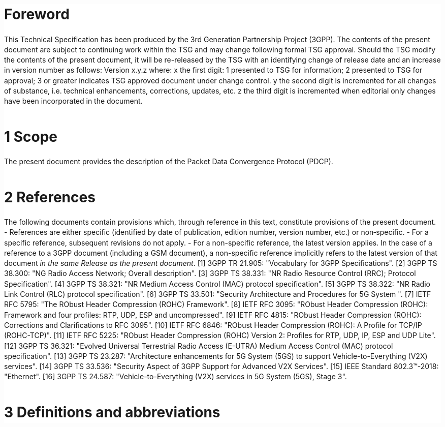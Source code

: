 # Foreword
This Technical Specification has been produced by the 3rd Generation
Partnership Project (3GPP).
The contents of the present document are subject to continuing work within the
TSG and may change following formal TSG approval. Should the TSG modify the
contents of the present document, it will be re-released by the TSG with an
identifying change of release date and an increase in version number as
follows:
Version x.y.z
where:
x the first digit:
1 presented to TSG for information;
2 presented to TSG for approval;
3 or greater indicates TSG approved document under change control.
y the second digit is incremented for all changes of substance, i.e. technical
enhancements, corrections, updates, etc.
z the third digit is incremented when editorial only changes have been
incorporated in the document.
# 1 Scope
The present document provides the description of the Packet Data Convergence
Protocol (PDCP).
# 2 References
The following documents contain provisions which, through reference in this
text, constitute provisions of the present document.
\- References are either specific (identified by date of publication, edition
number, version number, etc.) or non‑specific.
\- For a specific reference, subsequent revisions do not apply.
\- For a non-specific reference, the latest version applies. In the case of a
reference to a 3GPP document (including a GSM document), a non-specific
reference implicitly refers to the latest version of that document _in the
same Release as the present document_.
[1] 3GPP TR 21.905: \"Vocabulary for 3GPP Specifications\".
[2] 3GPP TS 38.300: \"NG Radio Access Network; Overall description\".
[3] 3GPP TS 38.331: \"NR Radio Resource Control (RRC); Protocol
Specification\".
[4] 3GPP TS 38.321: \"NR Medium Access Control (MAC) protocol specification\".
[5] 3GPP TS 38.322: \"NR Radio Link Control (RLC) protocol specification\".
[6] 3GPP TS 33.501: \"Security Architecture and Procedures for 5G System \".
[7] IETF RFC 5795: \"The RObust Header Compression (ROHC) Framework\".
[8] IETF RFC 3095: \"RObust Header Compression (ROHC): Framework and four
profiles: RTP, UDP, ESP and uncompressed\".
[9] IETF RFC 4815: \"RObust Header Compression (ROHC): Corrections and
Clarifications to RFC 3095\".
[10] IETF RFC 6846: \"RObust Header Compression (ROHC): A Profile for TCP/IP
(ROHC-TCP)\".
[11] IETF RFC 5225: \"RObust Header Compression (ROHC) Version 2: Profiles for
RTP, UDP, IP, ESP and UDP Lite\".
[12] 3GPP TS 36.321: \"Evolved Universal Terrestrial Radio Access (E-UTRA)
Medium Access Control (MAC) protocol specification\".
[13] 3GPP TS 23.287: \"Architecture enhancements for 5G System (5GS) to
support Vehicle-to-Everything (V2X) services\".
[14] 3GPP TS 33.536: \"Security Aspect of 3GPP Support for Advanced V2X
Services\".
[15] IEEE Standard 802.3™-2018: \"Ethernet\".
[16] 3GPP TS 24.587: \"Vehicle-to-Everything (V2X) services in 5G System
(5GS), Stage 3\".
# 3 Definitions and abbreviations